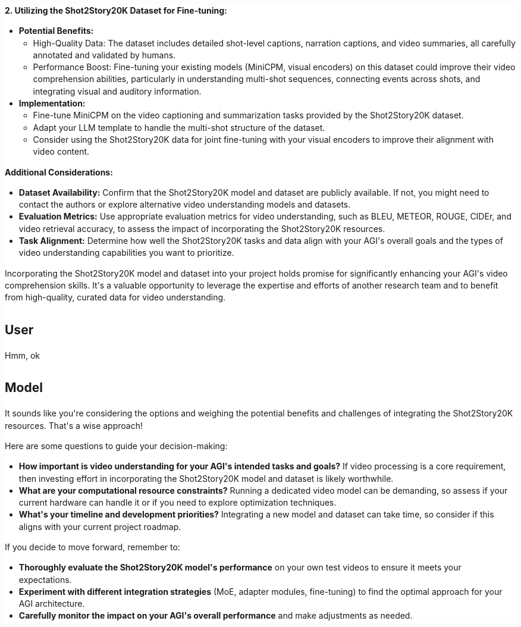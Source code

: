 **2. Utilizing the Shot2Story20K Dataset for Fine-tuning:**

* **Potential Benefits:**
    - High-Quality Data: The dataset includes detailed shot-level captions, narration captions, and video summaries, all carefully annotated and validated by humans.
    - Performance Boost: Fine-tuning your existing models (MiniCPM, visual encoders) on this dataset could improve their video comprehension abilities, particularly in understanding multi-shot sequences, connecting events across shots, and integrating visual and auditory information.
* **Implementation:**
    - Fine-tune MiniCPM on the video captioning and summarization tasks provided by the Shot2Story20K dataset.
    - Adapt your LLM template to handle the multi-shot structure of the dataset.
    - Consider using the Shot2Story20K data for joint fine-tuning with your visual encoders to improve their alignment with video content.

**Additional Considerations:**

* **Dataset Availability:** Confirm that the Shot2Story20K model and dataset are publicly available. If not, you might need to contact the authors or explore alternative video understanding models and datasets.
* **Evaluation Metrics:** Use appropriate evaluation metrics for video understanding, such as BLEU, METEOR, ROUGE, CIDEr, and video retrieval accuracy, to assess the impact of incorporating the Shot2Story20K resources.
* **Task Alignment:** Determine how well the Shot2Story20K tasks and data align with your AGI's overall goals and the types of video understanding capabilities you want to prioritize. 

Incorporating the Shot2Story20K model and dataset into your project holds promise for significantly enhancing your AGI's video comprehension skills. It's a valuable opportunity to leverage the expertise and efforts of another research team and to benefit from high-quality, curated data for video understanding. 


## User
Hmm, ok

## Model
It sounds like you're considering the options and weighing the potential benefits and challenges of integrating the Shot2Story20K resources. That's a wise approach!

Here are some questions to guide your decision-making:

* **How important is video understanding for your AGI's intended tasks and goals?**  If video processing is a core requirement, then investing effort in incorporating the Shot2Story20K model and dataset is likely worthwhile.
* **What are your computational resource constraints?**  Running a dedicated video model can be demanding, so assess if your current hardware can handle it or if you need to explore optimization techniques.
* **What's your timeline and development priorities?** Integrating a new model and dataset can take time, so consider if this aligns with your current project roadmap.

If you decide to move forward, remember to:

* **Thoroughly evaluate the Shot2Story20K model's performance** on your own test videos to ensure it meets your expectations.
* **Experiment with different integration strategies** (MoE, adapter modules, fine-tuning) to find the optimal approach for your AGI architecture.
* **Carefully monitor the impact on your AGI's overall performance** and make adjustments as needed.
